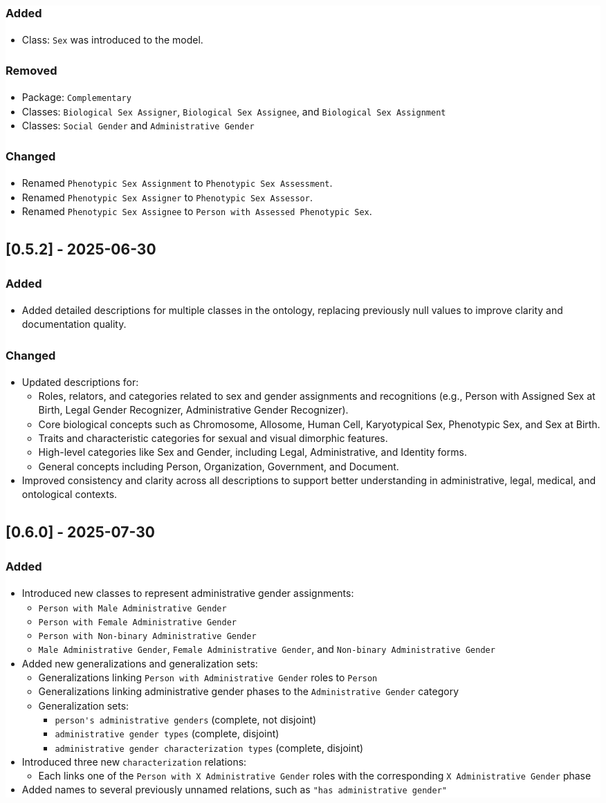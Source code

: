 ### Added

- Class: `Sex` was introduced to the model.

### Removed

- Package: `Complementary`
- Classes: `Biological Sex Assigner`, `Biological Sex Assignee`, and `Biological Sex Assignment`
- Classes: `Social Gender` and `Administrative Gender`

### Changed

- Renamed `Phenotypic Sex Assignment` to `Phenotypic Sex Assessment`.
- Renamed `Phenotypic Sex Assigner` to `Phenotypic Sex Assessor`.
- Renamed `Phenotypic Sex Assignee` to `Person with Assessed Phenotypic Sex`.

## [0.5.2] - 2025-06-30

### Added

- Added detailed descriptions for multiple classes in the ontology, replacing previously null values to improve clarity and documentation quality.

### Changed

- Updated descriptions for:
  - Roles, relators, and categories related to sex and gender assignments and recognitions (e.g., Person with Assigned Sex at Birth, Legal Gender Recognizer, Administrative Gender Recognizer).
  - Core biological concepts such as Chromosome, Allosome, Human Cell, Karyotypical Sex, Phenotypic Sex, and Sex at Birth.
  - Traits and characteristic categories for sexual and visual dimorphic features.
  - High-level categories like Sex and Gender, including Legal, Administrative, and Identity forms.
  - General concepts including Person, Organization, Government, and Document.
- Improved consistency and clarity across all descriptions to support better understanding in administrative, legal, medical, and ontological contexts.

## [0.6.0] - 2025-07-30

### Added

- Introduced new classes to represent administrative gender assignments:
  - `Person with Male Administrative Gender`
  - `Person with Female Administrative Gender`
  - `Person with Non-binary Administrative Gender`
  - `Male Administrative Gender`, `Female Administrative Gender`, and `Non-binary Administrative Gender`
- Added new generalizations and generalization sets:
  - Generalizations linking `Person with Administrative Gender` roles to `Person`
  - Generalizations linking administrative gender phases to the `Administrative Gender` category
  - Generalization sets:
    - `person's administrative genders` (complete, not disjoint)
    - `administrative gender types` (complete, disjoint)
    - `administrative gender characterization types` (complete, disjoint)
- Introduced three new `characterization` relations:
  - Each links one of the `Person with X Administrative Gender` roles with the corresponding `X Administrative Gender` phase
- Added names to several previously unnamed relations, such as `"has administrative gender"`
